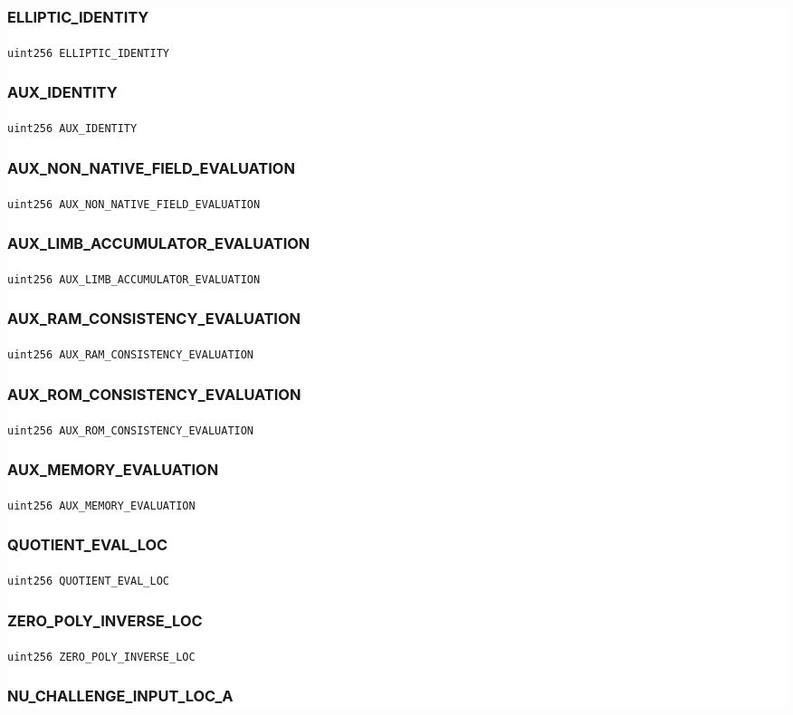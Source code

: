 ### ELLIPTIC_IDENTITY

```solidity
uint256 ELLIPTIC_IDENTITY
```

### AUX_IDENTITY

```solidity
uint256 AUX_IDENTITY
```

### AUX_NON_NATIVE_FIELD_EVALUATION

```solidity
uint256 AUX_NON_NATIVE_FIELD_EVALUATION
```

### AUX_LIMB_ACCUMULATOR_EVALUATION

```solidity
uint256 AUX_LIMB_ACCUMULATOR_EVALUATION
```

### AUX_RAM_CONSISTENCY_EVALUATION

```solidity
uint256 AUX_RAM_CONSISTENCY_EVALUATION
```

### AUX_ROM_CONSISTENCY_EVALUATION

```solidity
uint256 AUX_ROM_CONSISTENCY_EVALUATION
```

### AUX_MEMORY_EVALUATION

```solidity
uint256 AUX_MEMORY_EVALUATION
```

### QUOTIENT_EVAL_LOC

```solidity
uint256 QUOTIENT_EVAL_LOC
```

### ZERO_POLY_INVERSE_LOC

```solidity
uint256 ZERO_POLY_INVERSE_LOC
```

### NU_CHALLENGE_INPUT_LOC_A
